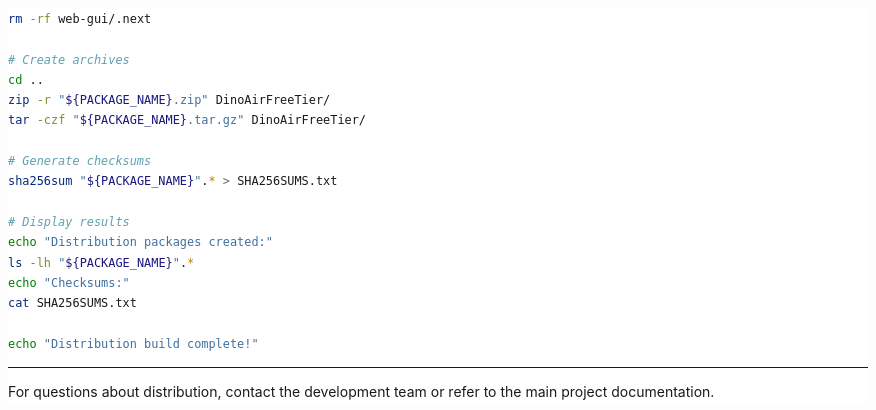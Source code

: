 ```bash
rm -rf web-gui/.next

# Create archives
cd ..
zip -r "${PACKAGE_NAME}.zip" DinoAirFreeTier/
tar -czf "${PACKAGE_NAME}.tar.gz" DinoAirFreeTier/

# Generate checksums
sha256sum "${PACKAGE_NAME}".* > SHA256SUMS.txt

# Display results
echo "Distribution packages created:"
ls -lh "${PACKAGE_NAME}".*
echo "Checksums:"
cat SHA256SUMS.txt

echo "Distribution build complete!"
```

---

For questions about distribution, contact the development team or refer to the main project documentation.